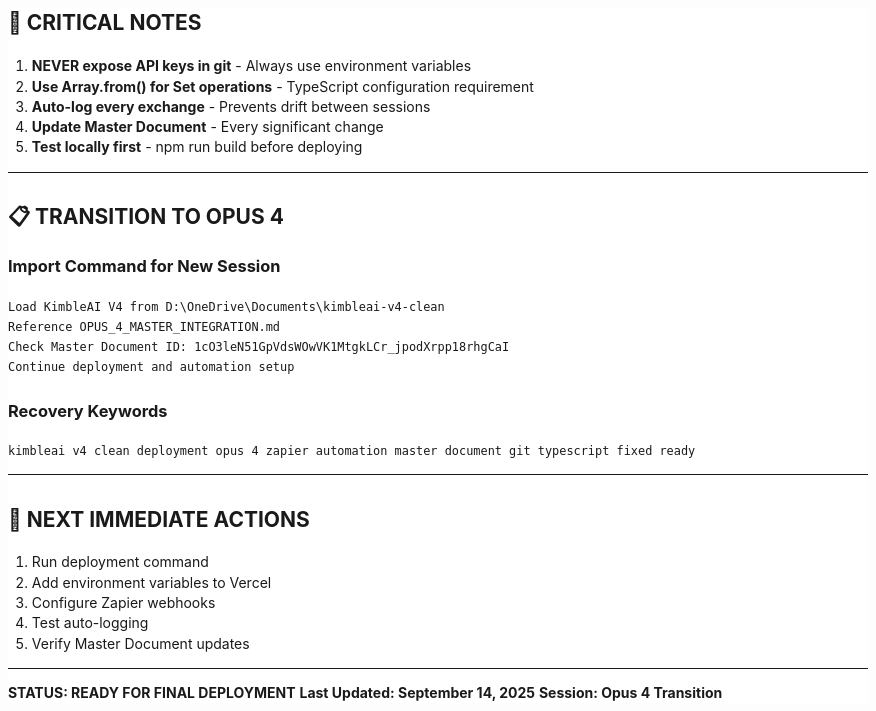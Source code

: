 
## 🚨 CRITICAL NOTES

1. **NEVER expose API keys in git** - Always use environment variables
2. **Use Array.from() for Set operations** - TypeScript configuration requirement
3. **Auto-log every exchange** - Prevents drift between sessions
4. **Update Master Document** - Every significant change
5. **Test locally first** - npm run build before deploying

---

## 📋 TRANSITION TO OPUS 4

### Import Command for New Session
```
Load KimbleAI V4 from D:\OneDrive\Documents\kimbleai-v4-clean
Reference OPUS_4_MASTER_INTEGRATION.md
Check Master Document ID: 1cO3leN51GpVdsWOwVK1MtgkLCr_jpodXrpp18rhgCaI
Continue deployment and automation setup
```

### Recovery Keywords
```
kimbleai v4 clean deployment opus 4 zapier automation master document git typescript fixed ready
```

---

## 🎯 NEXT IMMEDIATE ACTIONS

1. Run deployment command
2. Add environment variables to Vercel
3. Configure Zapier webhooks
4. Test auto-logging
5. Verify Master Document updates

---

**STATUS: READY FOR FINAL DEPLOYMENT**
**Last Updated: September 14, 2025**
**Session: Opus 4 Transition**
